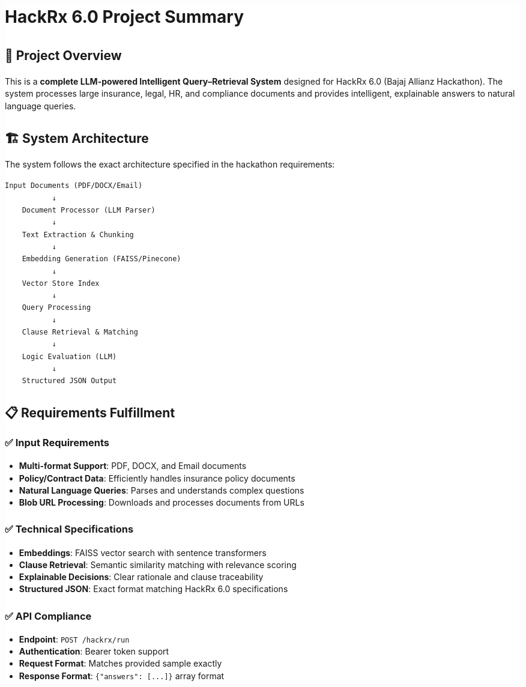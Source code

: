# HackRx 6.0 Project Summary

## 🎯 Project Overview

This is a **complete LLM-powered Intelligent Query–Retrieval System** designed for HackRx 6.0 (Bajaj Allianz Hackathon). The system processes large insurance, legal, HR, and compliance documents and provides intelligent, explainable answers to natural language queries.

## 🏗️ System Architecture

The system follows the exact architecture specified in the hackathon requirements:

```
Input Documents (PDF/DOCX/Email)
           ↓
    Document Processor (LLM Parser)
           ↓
    Text Extraction & Chunking
           ↓
    Embedding Generation (FAISS/Pinecone)
           ↓
    Vector Store Index
           ↓
    Query Processing
           ↓
    Clause Retrieval & Matching
           ↓
    Logic Evaluation (LLM)
           ↓
    Structured JSON Output
```

## 📋 Requirements Fulfillment

### ✅ Input Requirements
- **Multi-format Support**: PDF, DOCX, and Email documents
- **Policy/Contract Data**: Efficiently handles insurance policy documents
- **Natural Language Queries**: Parses and understands complex questions
- **Blob URL Processing**: Downloads and processes documents from URLs

### ✅ Technical Specifications
- **Embeddings**: FAISS vector search with sentence transformers
- **Clause Retrieval**: Semantic similarity matching with relevance scoring
- **Explainable Decisions**: Clear rationale and clause traceability
- **Structured JSON**: Exact format matching HackRx 6.0 specifications

### ✅ API Compliance
- **Endpoint**: `POST /hackrx/run`
- **Authentication**: Bearer token support
- **Request Format**: Matches provided sample exactly
- **Response Format**: `{"answers": [...]}` array format
